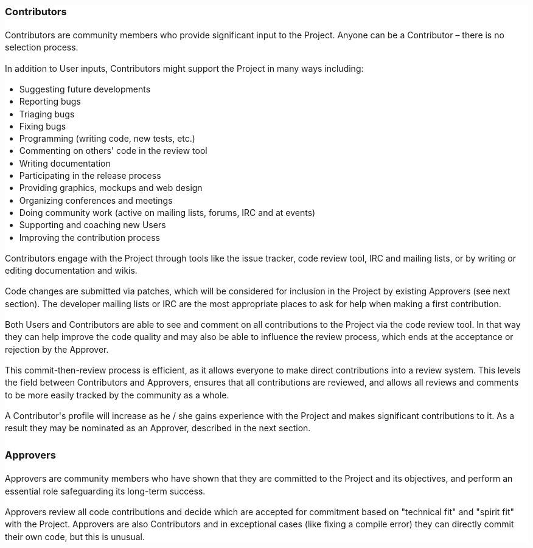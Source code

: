 ### Contributors ###

Contributors are community members who provide significant input to the Project.
Anyone can be a Contributor – there is no selection process.

In addition to User inputs, Contributors might support the Project in many ways including:

* Suggesting future developments
* Reporting bugs
* Triaging bugs
* Fixing bugs
* Programming (writing code, new tests, etc.)
* Commenting on others' code in the review tool
* Writing documentation
* Participating in the release process
* Providing graphics, mockups and web design
* Organizing conferences and meetings
* Doing community work (active on mailing lists, forums, IRC and at events)
* Supporting and coaching new Users
* Improving the contribution process

Contributors engage with the Project through tools like the issue tracker, code review tool,
IRC and mailing lists, or by writing or editing documentation and wikis.

Code changes are submitted via patches, which will be considered for inclusion in the Project
by existing Approvers (see next section). The developer mailing lists or IRC are the most appropriate
places to ask for help when making a first contribution.

Both Users and Contributors are able to see and comment on all contributions to the Project via the code
review tool.  In that way they can help improve the code quality and may also be able to influence the
review process, which ends at the acceptance or rejection by the Approver.

This commit-then-review process is efficient, as it allows everyone to make direct contributions into
a review system. This levels the field between Contributors and Approvers, ensures that all contributions
are reviewed, and allows all reviews and comments to be more easily tracked by the community as a whole.

A Contributor's profile will increase as he / she gains experience with the Project and makes significant
contributions to it. As a result they may be nominated as an Approver, described in the next section.

### Approvers ###

Approvers are community members who have shown that they are committed to the Project and its objectives,
and perform an essential role safeguarding its long-term success.

Approvers review all code contributions and decide which are accepted for commitment based on "technical fit"
and "spirit fit" with the Project. Approvers are also Contributors and in exceptional cases (like fixing a
compile error) they can directly commit their own code, but this is unusual.
